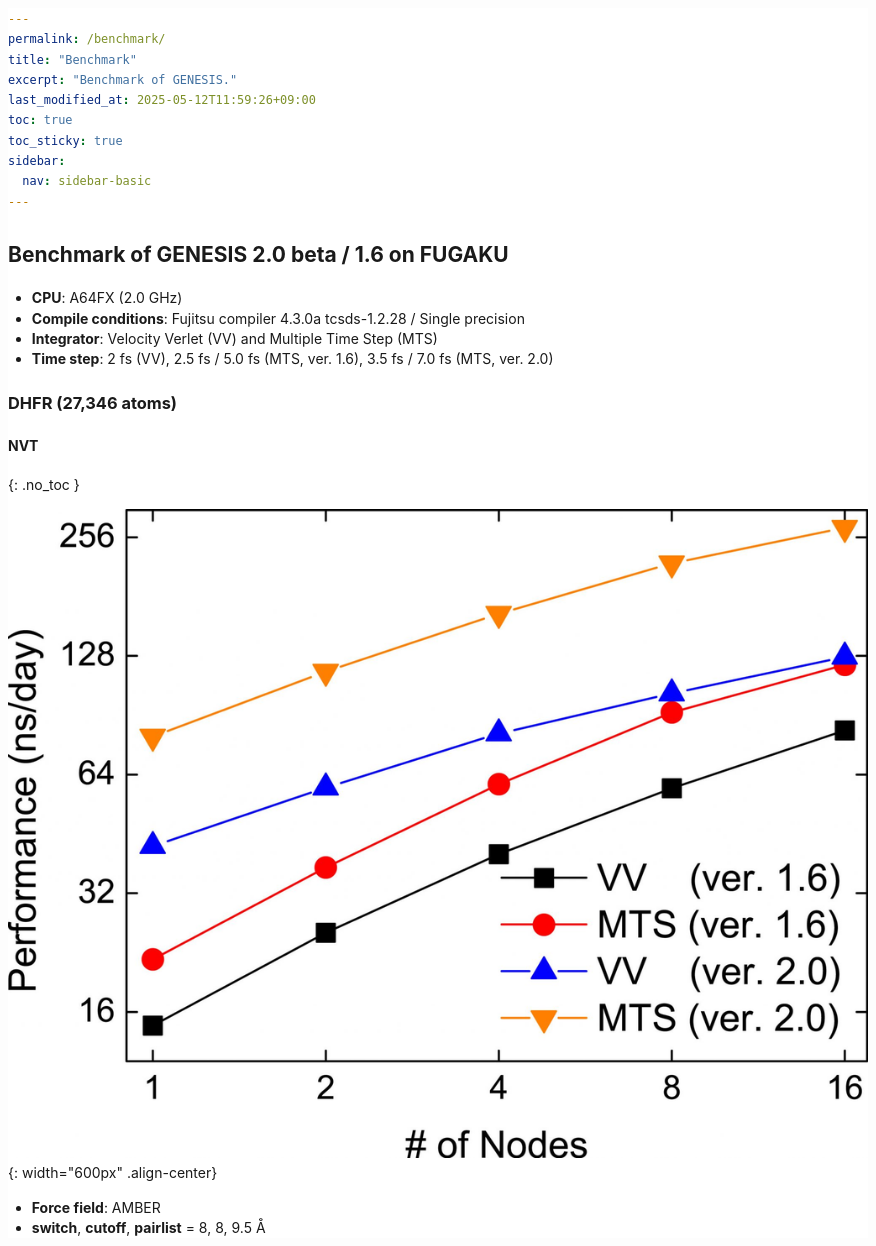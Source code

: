 ```yaml
---
permalink: /benchmark/
title: "Benchmark"
excerpt: "Benchmark of GENESIS."
last_modified_at: 2025-05-12T11:59:26+09:00
toc: true
toc_sticky: true
sidebar:
  nav: sidebar-basic
---
```


## Benchmark of GENESIS 2.0 beta / 1.6 on FUGAKU

- **CPU**: A64FX (2.0 GHz)
- **Compile conditions**: Fujitsu compiler 4.3.0a tcsds-1.2.28 / Single precision
- **Integrator**: Velocity Verlet (VV) and Multiple Time Step (MTS)
- **Time step**: 2 fs (VV), 2.5 fs / 5.0 fs (MTS, ver. 1.6), 3.5 fs / 7.0 fs (MTS, ver. 2.0)


### DHFR (27,346 atoms) 

#### NVT
{: .no_toc }

![](/assets/images/2020_12_jac_fugaku.jpg){: width="600px" .align-center}
- **Force field**: AMBER
- **switch**, **cutoff**, **pairlist** = 8, 8, 9.5 Å 
